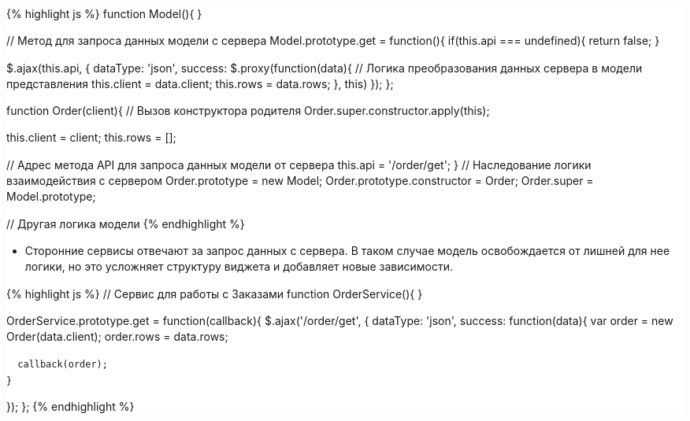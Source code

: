{% highlight js %}
function Model(){
}

// Метод для запроса данных модели с сервера
Model.prototype.get = function(){
  if(this.api === undefined){
    return false;
  }

  $.ajax(this.api, {
    dataType: 'json',
    success: $.proxy(function(data){
      // Логика преобразования данных сервера в модели представления
      this.client = data.client;
      this.rows = data.rows;
    }, this)
  });
};

function Order(client){
  // Вызов конструктора родителя
  Order.super.constructor.apply(this);

  this.client = client;
  this.rows = [];

  // Адрес метода API для запроса данных модели от сервера
  this.api = '/order/get';
}
// Наследование логики взаимодействия с сервером
Order.prototype = new Model;
Order.prototype.constructor = Order;
Order.super = Model.prototype;

// Другая логика модели
{% endhighlight %}

* Сторонние сервисы отвечают за запрос данных с сервера. В таком случае модель освобождается от лишней для нее логики, но это усложняет структуру виджета и добавляет новые зависимости.

{% highlight js %}
// Сервис для работы с Заказами
function OrderService(){
}

OrderService.prototype.get = function(callback){
  $.ajax('/order/get', {
    dataType: 'json',
    success: function(data){
      var order = new Order(data.client);
      order.rows = data.rows;

      callback(order);
    }
  });
};
{% endhighlight %}
